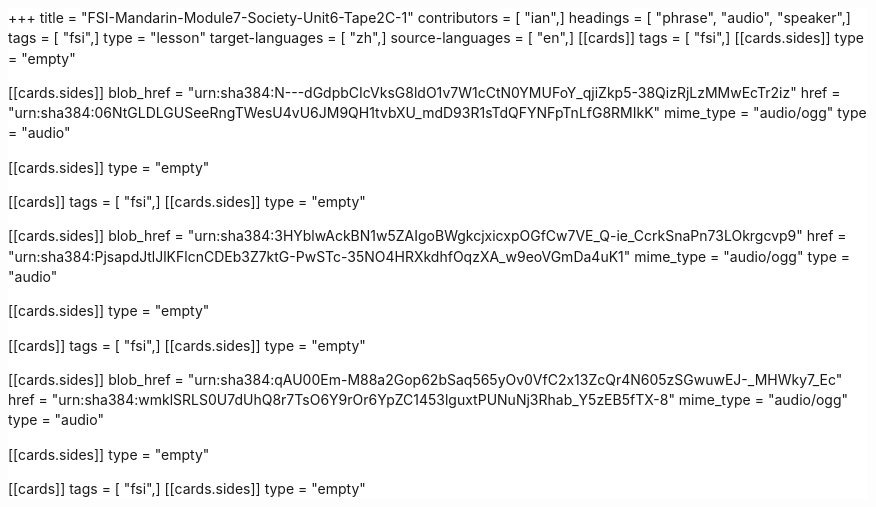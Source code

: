 +++
title = "FSI-Mandarin-Module7-Society-Unit6-Tape2C-1"
contributors = [ "ian",]
headings = [ "phrase", "audio", "speaker",]
tags = [ "fsi",]
type = "lesson"
target-languages = [ "zh",]
source-languages = [ "en",]
[[cards]]
tags = [ "fsi",]
[[cards.sides]]
type = "empty"

[[cards.sides]]
blob_href = "urn:sha384:N---dGdpbCIcVksG8ldO1v7W1cCtN0YMUFoY_qjiZkp5-38QizRjLzMMwEcTr2iz"
href = "urn:sha384:06NtGLDLGUSeeRngTWesU4vU6JM9QH1tvbXU_mdD93R1sTdQFYNFpTnLfG8RMIkK"
mime_type = "audio/ogg"
type = "audio"

[[cards.sides]]
type = "empty"


[[cards]]
tags = [ "fsi",]
[[cards.sides]]
type = "empty"

[[cards.sides]]
blob_href = "urn:sha384:3HYblwAckBN1w5ZAIgoBWgkcjxicxpOGfCw7VE_Q-ie_CcrkSnaPn73LOkrgcvp9"
href = "urn:sha384:PjsapdJtlJlKFlcnCDEb3Z7ktG-PwSTc-35NO4HRXkdhfOqzXA_w9eoVGmDa4uK1"
mime_type = "audio/ogg"
type = "audio"

[[cards.sides]]
type = "empty"


[[cards]]
tags = [ "fsi",]
[[cards.sides]]
type = "empty"

[[cards.sides]]
blob_href = "urn:sha384:qAU00Em-M88a2Gop62bSaq565yOv0VfC2x13ZcQr4N605zSGwuwEJ-_MHWky7_Ec"
href = "urn:sha384:wmklSRLS0U7dUhQ8r7TsO6Y9rOr6YpZC1453lguxtPUNuNj3Rhab_Y5zEB5fTX-8"
mime_type = "audio/ogg"
type = "audio"

[[cards.sides]]
type = "empty"


[[cards]]
tags = [ "fsi",]
[[cards.sides]]
type = "empty"
